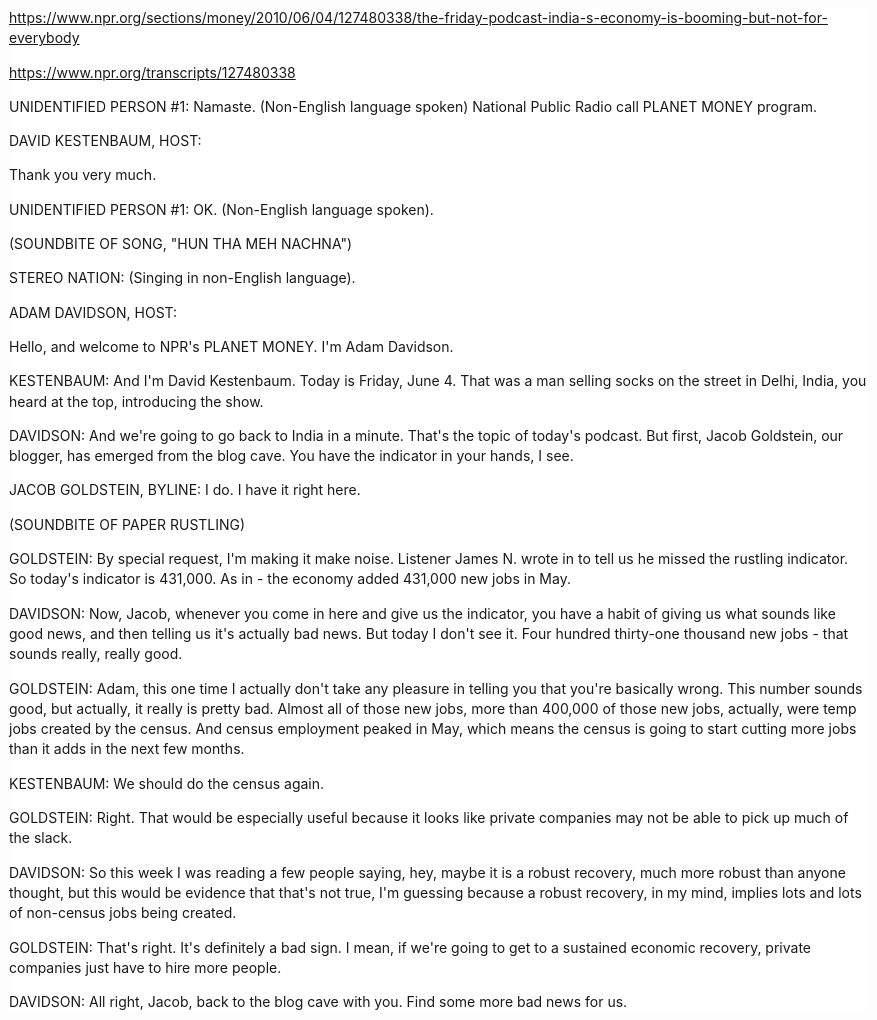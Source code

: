 https://www.npr.org/sections/money/2010/06/04/127480338/the-friday-podcast-india-s-economy-is-booming-but-not-for-everybody

https://www.npr.org/transcripts/127480338

UNIDENTIFIED PERSON #1: Namaste. (Non-English language spoken) National Public Radio call PLANET MONEY program.

DAVID KESTENBAUM, HOST:

Thank you very much.

UNIDENTIFIED PERSON #1: OK. (Non-English language spoken).

(SOUNDBITE OF SONG, "HUN THA MEH NACHNA")

STEREO NATION: (Singing in non-English language).

ADAM DAVIDSON, HOST:

Hello, and welcome to NPR's PLANET MONEY. I'm Adam Davidson.

KESTENBAUM: And I'm David Kestenbaum. Today is Friday, June 4. That was a man selling socks on the street in Delhi, India, you heard at the top, introducing the show.

DAVIDSON: And we're going to go back to India in a minute. That's the topic of today's podcast. But first, Jacob Goldstein, our blogger, has emerged from the blog cave. You have the indicator in your hands, I see.

JACOB GOLDSTEIN, BYLINE: I do. I have it right here.

(SOUNDBITE OF PAPER RUSTLING)

GOLDSTEIN: By special request, I'm making it make noise. Listener James N. wrote in to tell us he missed the rustling indicator. So today's indicator is 431,000. As in - the economy added 431,000 new jobs in May.

DAVIDSON: Now, Jacob, whenever you come in here and give us the indicator, you have a habit of giving us what sounds like good news, and then telling us it's actually bad news. But today I don't see it. Four hundred thirty-one thousand new jobs - that sounds really, really good.

GOLDSTEIN: Adam, this one time I actually don't take any pleasure in telling you that you're basically wrong. This number sounds good, but actually, it really is pretty bad. Almost all of those new jobs, more than 400,000 of those new jobs, actually, were temp jobs created by the census. And census employment peaked in May, which means the census is going to start cutting more jobs than it adds in the next few months.

KESTENBAUM: We should do the census again.

GOLDSTEIN: Right. That would be especially useful because it looks like private companies may not be able to pick up much of the slack.

DAVIDSON: So this week I was reading a few people saying, hey, maybe it is a robust recovery, much more robust than anyone thought, but this would be evidence that that's not true, I'm guessing because a robust recovery, in my mind, implies lots and lots of non-census jobs being created.

GOLDSTEIN: That's right. It's definitely a bad sign. I mean, if we're going to get to a sustained economic recovery, private companies just have to hire more people.

DAVIDSON: All right, Jacob, back to the blog cave with you. Find some more bad news for us.
